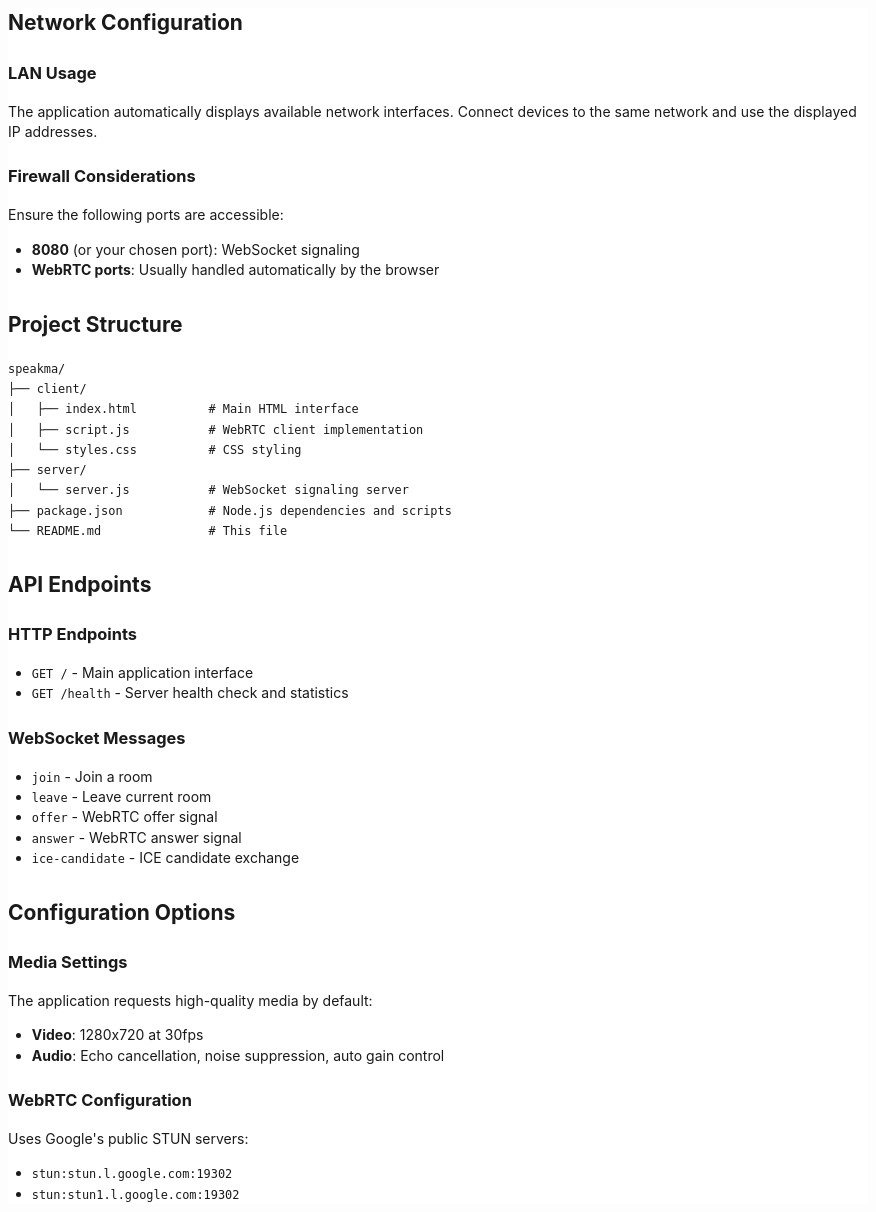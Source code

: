 ## Network Configuration

### LAN Usage
The application automatically displays available network interfaces. Connect devices to the same network and use the displayed IP addresses.

### Firewall Considerations
Ensure the following ports are accessible:
- **8080** (or your chosen port): WebSocket signaling  
- **WebRTC ports**: Usually handled automatically by the browser  

## Project Structure

```
speakma/
├── client/
│   ├── index.html          # Main HTML interface
│   ├── script.js           # WebRTC client implementation
│   └── styles.css          # CSS styling
├── server/
│   └── server.js           # WebSocket signaling server
├── package.json            # Node.js dependencies and scripts
└── README.md               # This file
```

## API Endpoints

### HTTP Endpoints
- `GET /` - Main application interface  
- `GET /health` - Server health check and statistics  

### WebSocket Messages
- `join` - Join a room  
- `leave` - Leave current room  
- `offer` - WebRTC offer signal  
- `answer` - WebRTC answer signal  
- `ice-candidate` - ICE candidate exchange  

## Configuration Options

### Media Settings
The application requests high-quality media by default:
- **Video**: 1280x720 at 30fps  
- **Audio**: Echo cancellation, noise suppression, auto gain control  

### WebRTC Configuration
Uses Google's public STUN servers:
- `stun:stun.l.google.com:19302`  
- `stun:stun1.l.google.com:19302`  
